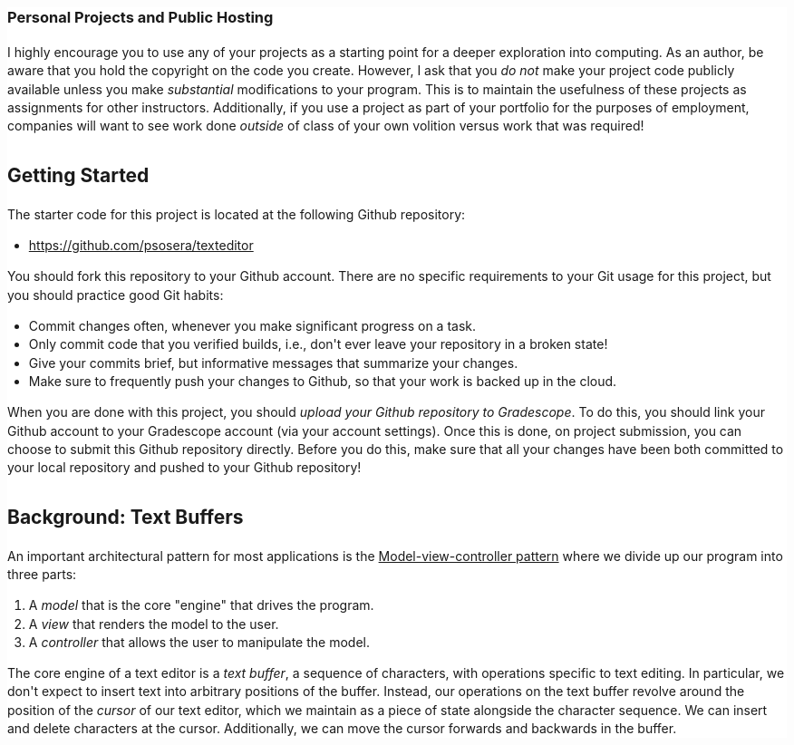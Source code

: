 ### Personal Projects and Public Hosting

I highly encourage you to use any of your projects as a starting point for a deeper exploration into computing.
As an author, be aware that you hold the copyright on the code you create.
However, I ask that you _do not_ make your project code publicly available unless you make _substantial_ modifications to your program.
This is to maintain the usefulness of these projects as assignments for other instructors.
Additionally, if you use a project as part of your portfolio for the purposes of employment, companies will want to see work done _outside_ of class of your own volition versus work that was required!

## Getting Started

The starter code for this project is located at the following Github repository:

+   <https://github.com/psosera/texteditor>

You should fork this repository to your Github account.
There are no specific requirements to your Git usage for this project, but you should practice good Git habits:

+   Commit changes often, whenever you make significant progress on a task.
+   Only commit code that you verified builds, i.e., don't ever leave your repository in a broken state!
+   Give your commits brief, but informative messages that summarize your changes.
+   Make sure to frequently push your changes to Github, so that your work is backed up in the cloud.

When you are done with this project, you should _upload your Github repository to Gradescope_.
To do this, you should link your Github account to your Gradescope account (via your account settings).
Once this is done, on project submission, you can choose to submit this Github repository directly.
Before you do this, make sure that all your changes have been both committed to your local repository and pushed to your Github repository!

## Background: Text Buffers

An important architectural pattern for most applications is the [Model-view-controller pattern](https://en.wikipedia.org/wiki/Model%E2%80%93view%E2%80%93controller) where we divide up our program into three parts:

1.  A _model_ that is the core "engine" that drives the program.
2.  A _view_ that renders the model to the user.
3.  A _controller_ that allows the user to manipulate the model.

The core engine of a text editor is a _text buffer_, a sequence of characters, with operations specific to text editing.
In particular, we don't expect to insert text into arbitrary positions of the buffer.
Instead, our operations on the text buffer revolve around the position of the _cursor_ of our text editor, which we maintain as a piece of state alongside the character sequence.
We can insert and delete characters at the cursor.
Additionally, we can move the cursor forwards and backwards in the buffer.
